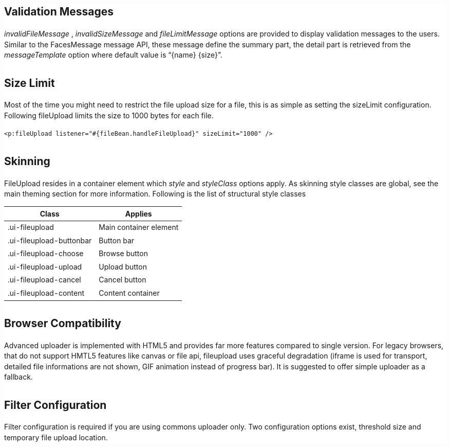 
## Validation Messages
_invalidFileMessage_ , _invalidSizeMessage_ and _fileLimitMessage_ options are provided to display
validation messages to the users. Similar to the FacesMessage message API, these message define
the summary part, the detail part is retrieved from the _messageTemplate_ option where default value
is “{name} {size}”.


## Size Limit
Most of the time you might need to restrict the file upload size for a file, this is as simple as setting
the sizeLimit configuration. Following fileUpload limits the size to 1000 bytes for each file.

```xhtml
<p:fileUpload listener="#{fileBean.handleFileUpload}" sizeLimit="1000" />
```



## Skinning
FileUpload resides in a container element which _style_ and _styleClass_ options apply. As skinning
style classes are global, see the main theming section for more information. Following is the list of
structural style classes

| Class | Applies |
| --- | --- |
| .ui-fileupload | Main container element
| .ui-fileupload-buttonbar | Button bar
| .ui-fileupload-choose | Browse button
| .ui-fileupload-upload | Upload button
| .ui-fileupload-cancel | Cancel button
| .ui-fileupload-content | Content container

## Browser Compatibility
Advanced uploader is implemented with HTML5 and provides far more features compared to single version.
For legacy browsers, that do not support HMTL5 features like canvas or file api, fileupload uses graceful degradation
(iframe is used for transport, detailed file informations are not shown,  GIF animation instead of progress bar).
It is suggested to offer simple uploader as a fallback.

## Filter Configuration

Filter configuration is required if you are using commons uploader only. Two configuration options
exist, threshold size and temporary file upload location.
